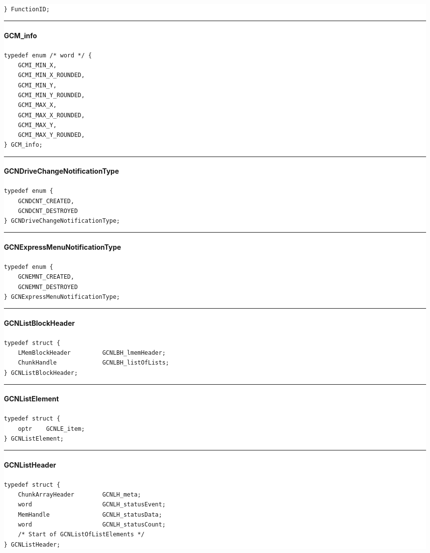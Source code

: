 	} FunctionID;

----------
#### GCM_info
	typedef enum /* word */ {
		GCMI_MIN_X,
		GCMI_MIN_X_ROUNDED,
		GCMI_MIN_Y,
		GCMI_MIN_Y_ROUNDED,
		GCMI_MAX_X,
		GCMI_MAX_X_ROUNDED,
		GCMI_MAX_Y,
		GCMI_MAX_Y_ROUNDED,
	} GCM_info;

----------
#### GCNDriveChangeNotificationType
	typedef enum {
		GCNDCNT_CREATED,
		GCNDCNT_DESTROYED
	} GCNDriveChangeNotificationType;

----------
#### GCNExpressMenuNotificationType
	typedef enum {
		GCNEMNT_CREATED,
		GCNEMNT_DESTROYED
	} GCNExpressMenuNotificationType;

----------
#### GCNListBlockHeader
	typedef struct {
		LMemBlockHeader			GCNLBH_lmemHeader;
		ChunkHandle				GCNLBH_listOfLists;
	} GCNListBlockHeader;

----------
#### GCNListElement
	typedef struct {
		optr	GCNLE_item;
	} GCNListElement;

----------
#### GCNListHeader
	typedef struct {
		ChunkArrayHeader		GCNLH_meta;
		word					GCNLH_statusEvent;
		MemHandle				GCNLH_statusData;
		word					GCNLH_statusCount;
		/* Start of GCNListOfListElements */
	} GCNListHeader;
